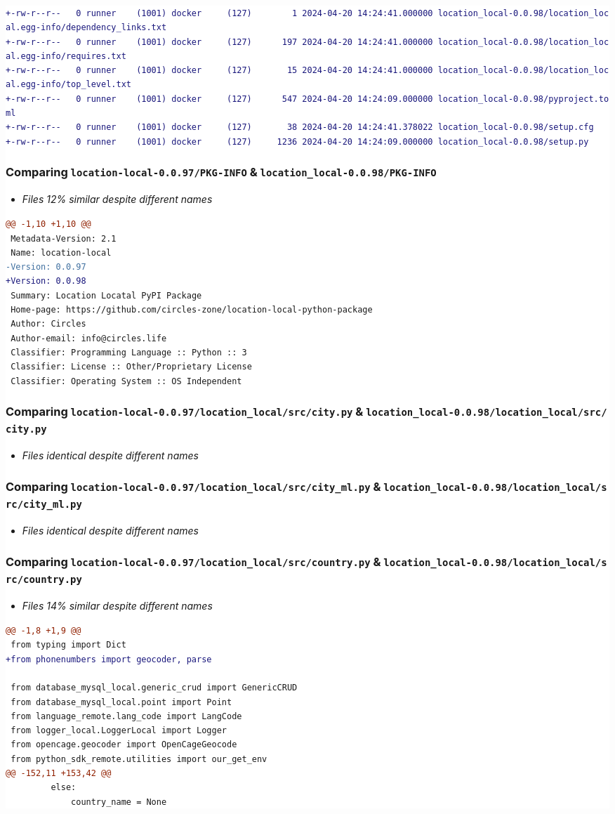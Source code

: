 ```diff
+-rw-r--r--   0 runner    (1001) docker     (127)        1 2024-04-20 14:24:41.000000 location_local-0.0.98/location_local.egg-info/dependency_links.txt
+-rw-r--r--   0 runner    (1001) docker     (127)      197 2024-04-20 14:24:41.000000 location_local-0.0.98/location_local.egg-info/requires.txt
+-rw-r--r--   0 runner    (1001) docker     (127)       15 2024-04-20 14:24:41.000000 location_local-0.0.98/location_local.egg-info/top_level.txt
+-rw-r--r--   0 runner    (1001) docker     (127)      547 2024-04-20 14:24:09.000000 location_local-0.0.98/pyproject.toml
+-rw-r--r--   0 runner    (1001) docker     (127)       38 2024-04-20 14:24:41.378022 location_local-0.0.98/setup.cfg
+-rw-r--r--   0 runner    (1001) docker     (127)     1236 2024-04-20 14:24:09.000000 location_local-0.0.98/setup.py
```

### Comparing `location-local-0.0.97/PKG-INFO` & `location_local-0.0.98/PKG-INFO`

 * *Files 12% similar despite different names*

```diff
@@ -1,10 +1,10 @@
 Metadata-Version: 2.1
 Name: location-local
-Version: 0.0.97
+Version: 0.0.98
 Summary: Location Locatal PyPI Package
 Home-page: https://github.com/circles-zone/location-local-python-package
 Author: Circles
 Author-email: info@circles.life
 Classifier: Programming Language :: Python :: 3
 Classifier: License :: Other/Proprietary License
 Classifier: Operating System :: OS Independent
```

### Comparing `location-local-0.0.97/location_local/src/city.py` & `location_local-0.0.98/location_local/src/city.py`

 * *Files identical despite different names*

### Comparing `location-local-0.0.97/location_local/src/city_ml.py` & `location_local-0.0.98/location_local/src/city_ml.py`

 * *Files identical despite different names*

### Comparing `location-local-0.0.97/location_local/src/country.py` & `location_local-0.0.98/location_local/src/country.py`

 * *Files 14% similar despite different names*

```diff
@@ -1,8 +1,9 @@
 from typing import Dict
+from phonenumbers import geocoder, parse
 
 from database_mysql_local.generic_crud import GenericCRUD
 from database_mysql_local.point import Point
 from language_remote.lang_code import LangCode
 from logger_local.LoggerLocal import Logger
 from opencage.geocoder import OpenCageGeocode
 from python_sdk_remote.utilities import our_get_env
@@ -152,11 +153,42 @@
         else:
             country_name = None
```